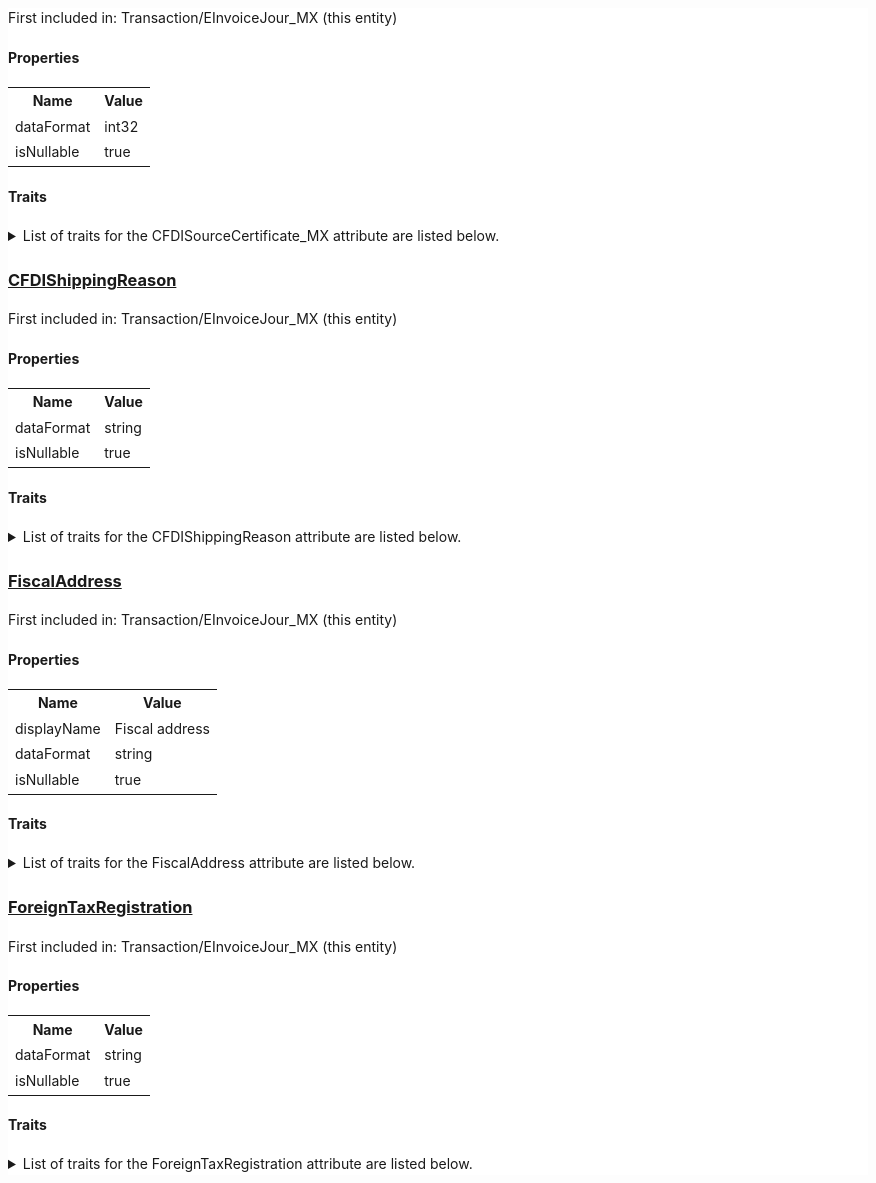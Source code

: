 First included in: Transaction/EInvoiceJour_MX (this entity)  

#### Properties

<table><tr><th>Name</th><th>Value</th></tr><tr><td>dataFormat</td><td>int32</td></tr><tr><td>isNullable</td><td>true</td></tr></table>

#### Traits

<details><summary>List of traits for the CFDISourceCertificate_MX attribute are listed below.</summary></details>

### <a href=#CFDIShippingReason name="CFDIShippingReason">CFDIShippingReason</a>

First included in: Transaction/EInvoiceJour_MX (this entity)  

#### Properties

<table><tr><th>Name</th><th>Value</th></tr><tr><td>dataFormat</td><td>string</td></tr><tr><td>isNullable</td><td>true</td></tr></table>

#### Traits

<details><summary>List of traits for the CFDIShippingReason attribute are listed below.</summary></details>

### <a href=#FiscalAddress name="FiscalAddress">FiscalAddress</a>

First included in: Transaction/EInvoiceJour_MX (this entity)  

#### Properties

<table><tr><th>Name</th><th>Value</th></tr><tr><td>displayName</td><td>Fiscal address</td></tr><tr><td>dataFormat</td><td>string</td></tr><tr><td>isNullable</td><td>true</td></tr></table>

#### Traits

<details><summary>List of traits for the FiscalAddress attribute are listed below.</summary></details>

### <a href=#ForeignTaxRegistration name="ForeignTaxRegistration">ForeignTaxRegistration</a>

First included in: Transaction/EInvoiceJour_MX (this entity)  

#### Properties

<table><tr><th>Name</th><th>Value</th></tr><tr><td>dataFormat</td><td>string</td></tr><tr><td>isNullable</td><td>true</td></tr></table>

#### Traits

<details><summary>List of traits for the ForeignTaxRegistration attribute are listed below.</summary></details>
